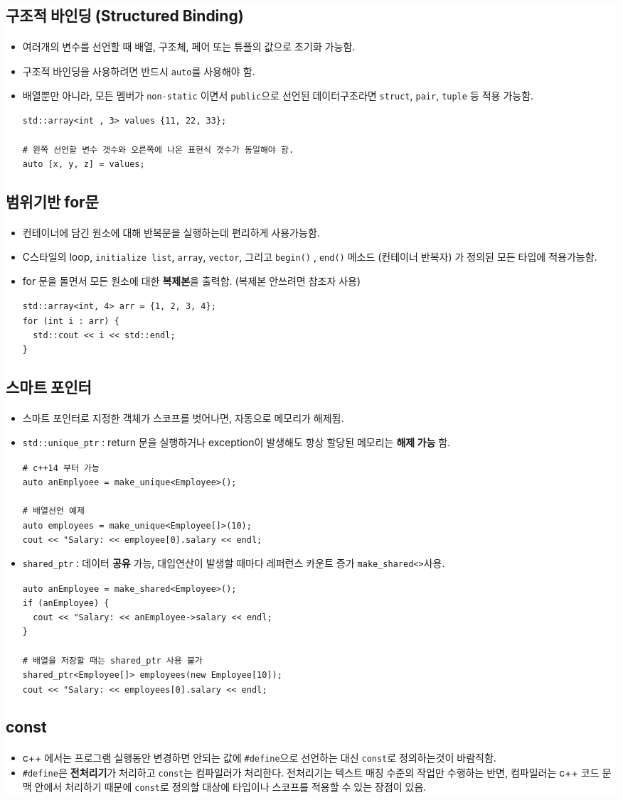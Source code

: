 ## 구조적 바인딩 (Structured Binding)
- 여러개의 변수를 선언할 때 배열, 구조체, 페어 또는 튜플의 값으로 초기화 가능함.
- 구조적 바인딩을 사용하려면 반드시 `auto`를 사용해야 함.
- 배열뿐만 아니라, 모든 멤버가 `non-static` 이면서 `public`으로 선언된 데이터구조라면 `struct`, `pair`, `tuple` 등 적용 가능함.

  ```
  std::array<int , 3> values {11, 22, 33};

  # 왼쪽 선언할 변수 갯수와 오른쪽에 나온 표현식 갯수가 동일해야 함.
  auto [x, y, z] = values;
  ```

## 범위기반 for문
- 컨테이너에 담긴 원소에 대해 반복문을 실행하는데 편리하게 사용가능함.
- C스타일의 loop, `initialize list`, `array`, `vector`, 그리고 `begin()` , `end()` 메소드 (컨테이너 반복자) 가 정의된 모든 타입에 적용가능함.
- for 문을 돌면서 모든 원소에 대한 **복제본**을 출력함. (복제본 안쓰려면 참조자 사용)

  ```
  std::array<int, 4> arr = {1, 2, 3, 4};
  for (int i : arr) {
    std::cout << i << std::endl; 
  } 
  ```

## 스마트 포인터
- 스마트 포인터로 지정한 객체가 스코프를 벗어나면, 자동으로 메모리가 해제됨.
- `std::unique_ptr` : return 문을 실행하거나 exception이 발생해도 항상 할당된 메모리는 **해제 가능** 함.
  
  ```
  # c++14 부터 가능
  auto anEmplyoee = make_unique<Employee>();

  # 배열선언 예제
  auto employees = make_unique<Employee[]>(10);
  cout << "Salary: << employee[0].salary << endl;
  ```

- `shared_ptr` : 데이터 **공유** 가능, 대입연산이 발생할 때마다 레퍼런스 카운트 증가 `make_shared<>`사용. 

  ```
  auto anEmployee = make_shared<Employee>();
  if (anEmployee) {
    cout << "Salary: << anEmployee->salary << endl;
  }

  # 배열을 저장할 때는 shared_ptr 사용 불가
  shared_ptr<Employee[]> employees(new Employee[10]);
  cout << "Salary: << employees[0].salary << endl;
  ```

## const
- c++ 에서는 프로그램 실행동안 변경하면 안되는 값에 `#define`으로 선언하는 대신 `const`로 정의하는것이 바람직함.
- `#define`은 **전처리기**가 처리하고 `const`는 컴파일러가 처리한다. 전처리기는 텍스트 매칭 수준의 작업만 수행하는 반면, 컴파일러는 c++ 코드 문맥 안에서 처리하기 때문에 `const`로 정의할 대상에 타입이나 스코프를 적용할 수 있는 장점이 있음.
